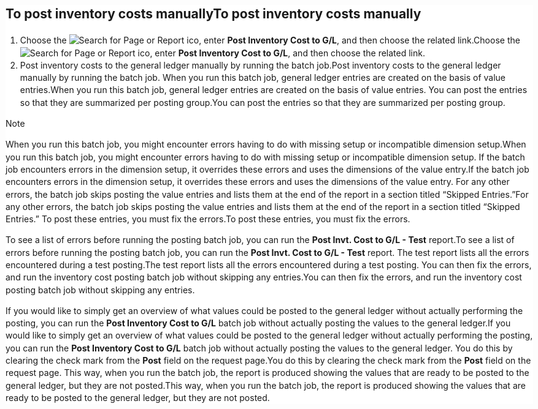 
## <a name="to-post-inventory-costs-manually"></a><span data-ttu-id="b86f4-112">To post inventory costs manually</span><span class="sxs-lookup"><span data-stu-id="b86f4-112">To post inventory costs manually</span></span>
1. <span data-ttu-id="b86f4-113">Choose the ![Search for Page or Report](media/ui-search/search_small.png "Search for Page or Report icon") ico, enter **Post Inventory Cost to G/L**, and then choose the related link.</span><span class="sxs-lookup"><span data-stu-id="b86f4-113">Choose the ![Search for Page or Report](media/ui-search/search_small.png "Search for Page or Report icon") ico, enter **Post Inventory Cost to G/L**, and then choose the related link.</span></span>
2. <span data-ttu-id="b86f4-114">Post inventory costs to the general ledger manually by running the batch job.</span><span class="sxs-lookup"><span data-stu-id="b86f4-114">Post inventory costs to the general ledger manually by running the batch job.</span></span> <span data-ttu-id="b86f4-115">When you run this batch job, general ledger entries are created on the basis of value entries.</span><span class="sxs-lookup"><span data-stu-id="b86f4-115">When you run this batch job, general ledger entries are created on the basis of value entries.</span></span> <span data-ttu-id="b86f4-116">You can post the entries so that they are summarized per posting group.</span><span class="sxs-lookup"><span data-stu-id="b86f4-116">You can post the entries so that they are summarized per posting group.</span></span>

> [!NOTE]  
> <span data-ttu-id="b86f4-117">When you run this batch job, you might encounter errors having to do with missing setup or incompatible dimension setup.</span><span class="sxs-lookup"><span data-stu-id="b86f4-117">When you run this batch job, you might encounter errors having to do with missing setup or incompatible dimension setup.</span></span> <span data-ttu-id="b86f4-118">If the batch job encounters errors in the dimension setup, it overrides these errors and uses the dimensions of the value entry.</span><span class="sxs-lookup"><span data-stu-id="b86f4-118">If the batch job encounters errors in the dimension setup, it overrides these errors and uses the dimensions of the value entry.</span></span> <span data-ttu-id="b86f4-119">For any other errors, the batch job skips posting the value entries and lists them at the end of the report in a section titled “Skipped Entries.”</span><span class="sxs-lookup"><span data-stu-id="b86f4-119">For any other errors, the batch job skips posting the value entries and lists them at the end of the report in a section titled “Skipped Entries.”</span></span> <span data-ttu-id="b86f4-120">To post these entries, you must fix the errors.</span><span class="sxs-lookup"><span data-stu-id="b86f4-120">To post these entries, you must fix the errors.</span></span>

<span data-ttu-id="b86f4-121">To see a list of errors before running the posting batch job, you can run the **Post Invt. Cost to G/L - Test** report.</span><span class="sxs-lookup"><span data-stu-id="b86f4-121">To see a list of errors before running the posting batch job, you can run the **Post Invt. Cost to G/L - Test** report.</span></span> <span data-ttu-id="b86f4-122">The test report lists all the errors encountered during a test posting.</span><span class="sxs-lookup"><span data-stu-id="b86f4-122">The test report lists all the errors encountered during a test posting.</span></span> <span data-ttu-id="b86f4-123">You can then fix the errors, and run the inventory cost posting batch job without skipping any entries.</span><span class="sxs-lookup"><span data-stu-id="b86f4-123">You can then fix the errors, and run the inventory cost posting batch job without skipping any entries.</span></span>

<span data-ttu-id="b86f4-124">If you would like to simply get an overview of what values could be posted to the general ledger without actually performing the posting, you can run the **Post Inventory Cost to G/L** batch job without actually posting the values to the general ledger.</span><span class="sxs-lookup"><span data-stu-id="b86f4-124">If you would like to simply get an overview of what values could be posted to the general ledger without actually performing the posting, you can run the **Post Inventory Cost to G/L** batch job without actually posting the values to the general ledger.</span></span> <span data-ttu-id="b86f4-125">You do this by clearing the check mark from the **Post** field on the request page.</span><span class="sxs-lookup"><span data-stu-id="b86f4-125">You do this by clearing the check mark from the **Post** field on the request page.</span></span> <span data-ttu-id="b86f4-126">This way, when you run the batch job, the report is produced showing the values that are ready to be posted to the general ledger, but they are not posted.</span><span class="sxs-lookup"><span data-stu-id="b86f4-126">This way, when you run the batch job, the report is produced showing the values that are ready to be posted to the general ledger, but they are not posted.</span></span>
